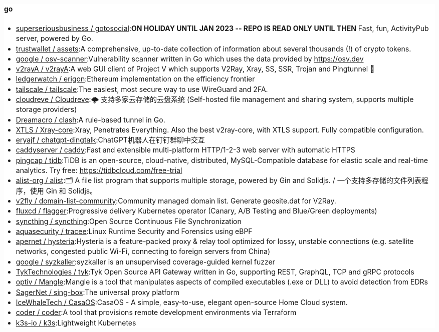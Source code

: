 #### go
* [superseriousbusiness / gotosocial](https://github.com/superseriousbusiness/gotosocial):**ON HOLIDAY UNTIL JAN 2023 -- REPO IS READ ONLY UNTIL THEN** Fast, fun, ActivityPub server, powered by Go.
* [trustwallet / assets](https://github.com/trustwallet/assets):A comprehensive, up-to-date collection of information about several thousands (!) of crypto tokens.
* [google / osv-scanner](https://github.com/google/osv-scanner):Vulnerability scanner written in Go which uses the data provided by https://osv.dev
* [v2rayA / v2rayA](https://github.com/v2rayA/v2rayA):A web GUI client of Project V which supports V2Ray, Xray, SS, SSR, Trojan and Pingtunnel
🚀
* [ledgerwatch / erigon](https://github.com/ledgerwatch/erigon):Ethereum implementation on the efficiency frontier
* [tailscale / tailscale](https://github.com/tailscale/tailscale):The easiest, most secure way to use WireGuard and 2FA.
* [cloudreve / Cloudreve](https://github.com/cloudreve/Cloudreve):🌩
支持多家云存储的云盘系统 (Self-hosted file management and sharing system, supports multiple storage providers)
* [Dreamacro / clash](https://github.com/Dreamacro/clash):A rule-based tunnel in Go.
* [XTLS / Xray-core](https://github.com/XTLS/Xray-core):Xray, Penetrates Everything. Also the best v2ray-core, with XTLS support. Fully compatible configuration.
* [eryajf / chatgpt-dingtalk](https://github.com/eryajf/chatgpt-dingtalk):ChatGPT机器人在钉钉群聊中交互
* [caddyserver / caddy](https://github.com/caddyserver/caddy):Fast and extensible multi-platform HTTP/1-2-3 web server with automatic HTTPS
* [pingcap / tidb](https://github.com/pingcap/tidb):TiDB is an open-source, cloud-native, distributed, MySQL-Compatible database for elastic scale and real-time analytics. Try free: https://tidbcloud.com/free-trial
* [alist-org / alist](https://github.com/alist-org/alist):🗂️
A file list program that supports multiple storage, powered by Gin and Solidjs. / 一个支持多存储的文件列表程序，使用 Gin 和 Solidjs。
* [v2fly / domain-list-community](https://github.com/v2fly/domain-list-community):Community managed domain list. Generate geosite.dat for V2Ray.
* [fluxcd / flagger](https://github.com/fluxcd/flagger):Progressive delivery Kubernetes operator (Canary, A/B Testing and Blue/Green deployments)
* [syncthing / syncthing](https://github.com/syncthing/syncthing):Open Source Continuous File Synchronization
* [aquasecurity / tracee](https://github.com/aquasecurity/tracee):Linux Runtime Security and Forensics using eBPF
* [apernet / hysteria](https://github.com/apernet/hysteria):Hysteria is a feature-packed proxy & relay tool optimized for lossy, unstable connections (e.g. satellite networks, congested public Wi-Fi, connecting to foreign servers from China)
* [google / syzkaller](https://github.com/google/syzkaller):syzkaller is an unsupervised coverage-guided kernel fuzzer
* [TykTechnologies / tyk](https://github.com/TykTechnologies/tyk):Tyk Open Source API Gateway written in Go, supporting REST, GraphQL, TCP and gRPC protocols
* [optiv / Mangle](https://github.com/optiv/Mangle):Mangle is a tool that manipulates aspects of compiled executables (.exe or DLL) to avoid detection from EDRs
* [SagerNet / sing-box](https://github.com/SagerNet/sing-box):The universal proxy platform
* [IceWhaleTech / CasaOS](https://github.com/IceWhaleTech/CasaOS):CasaOS - A simple, easy-to-use, elegant open-source Home Cloud system.
* [coder / coder](https://github.com/coder/coder):A tool that provisions remote development environments via Terraform
* [k3s-io / k3s](https://github.com/k3s-io/k3s):Lightweight Kubernetes

